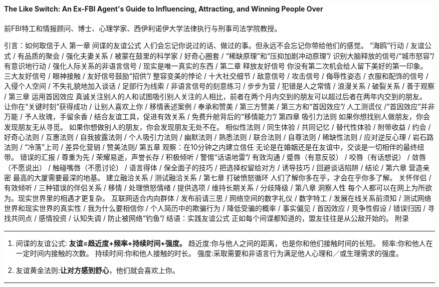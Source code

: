 #### The Like Switch: An Ex-FBI Agent's Guide to Influencing, Attracting, and Winning People Over

前FBI特工和情报顾问、博士、心理学家、西伊利诺伊大学法律执行与刑事司法学院教授。

引言：如何取信于人
第一章 间谍的友谊公式
人们会忘记你说过的话、做过的事。但永远不会忘记你带给他们的感觉。
“海鸥”行动 / 友谊公式 / 有品质的聚会 / 强化夫妻关系 / 被蒙在鼓里的科学家 / 好奇心圈套 / “稀缺原理”和“压抑加剧冲动原理”/ 识别大脑释放的信号/“城市怒容”/ 有意识地行动 / 强化人际关系的非语言信号 / 现实是唯一真实的东西 /
第二章 释放友好信号
你没有第二次机会给人留下美好的第一印象。
三大友好信号 / 眼神接触 / 友好信号鼓励“招供”/ 整容变美的悖论 / 十大社交细节 / 敌意信号 / 攻击信号 / 侮辱性姿态 /
衣服和配饰的信号 / 入侵个人空间 / 不失礼貌地加入谈话 / 足部行为线索 / 非语言信号的刻意练习 / 步步为营 / 犯错是人之常情 / 浪漫关系 / 破裂关系 / 善于观察 /
第三章 运用首因效应
真诚关注别人的人和试图吸引别人关注的人相比，前者在两个月内交到的朋友可以超过后者在两年内交到的朋友。
让你在“关键时刻”获得成功 / 让别人喜欢上你 / 移情表述案例 / 奉承和赞美 / 第三方赞美 / 第三方和“首因效应”/ 人工测谎仪 /“首因效应”并非万能 / 予人玫瑰，手留余香 / 结合友谊工具，促进有效关系 / 免费升舱背后的“移情能力”/
第四章 吸引力法则
如果你想找别人做朋友，你会发现朋友无从寻觅。
如果你想做别人的朋友，你会发现朋友无处不在。
相似性法则 / 同生体验 / 共同记忆 / 替代性体验 / 附带收益 / 约会 / 好奇心法则 / 互惠法则 / 自我披露法则 / 个人吸引力法则 / 幽默法则 / 熟悉法则 / 联合法则 / 自尊法则 / 稀缺性法则 / 应对逆反心理 / 岩石路法则 / “冷落”上司 / 差异化营销 / 赞美法则/
第五章 观察：在10分钟之内建立信任
无论是在婚姻还是在友谊中，交谈是一切相伴的最终纽带。
错误的汇报 / 尊重为先 / 荣耀易逝，声誉长存 / 积极倾听 / 警惕“话语地雷”/ 有效沟通 / 蹙唇（有意反驳） / 咬唇（有话想说） / 敛唇（不愿说出） / 触碰嘴唇（不愿讨论） / 语言得体 / 保全面子的技巧 / 把选择权留给对方 / 诱导技巧 / 回避谈话陷阱 / 结论 /
第六章 营造亲密
最高的大厦需要最深的地基。
建立融洽关系 / 测试融洽关系 /
第七章 打破愤怒循环
人们了解你多在乎，才会在乎你多了解。
关怀伴侣 / 有效倾听 / 三种错误的伴侣关系 / 移情 / 处理愤怒情绪 / 提供选项 / 维持长期关系 / 分歧降级 /
第八章 洞察人性
每个人都可以在网上为所欲为。现实世界里的相遇才更复杂。
互联网适合内向群体 / 发布前请三思 / 网络空间的数字礼仪 / 数字特工 / 发展在线关系前须知 / 测试网络世界和现实世界的真实性 / 我为什么要相信你 / 个人简历中的欺骗行为 / 降低受骗的概率 / 事实偏见 / 首因效应 / 竞争性假设 / 错误归因 / 寻找共同点 / 感情投资 / 认知失调 / 防止被网络“钓鱼”/
结语：实践友谊公式
正如每个间谍都知道的，盟友往往是从公敌开始的。
附录

---

1. 间谍的友谊公式:  **友谊=趋近度+频率+持续时间+强度。** 
   趋近度:你与他人之间的距离，也是你和他们接触时间的长短。 
   频率:你和他人在一定时间内接触的次数。 
   持续时间:你和他人接触的时长。 
   强度:采取需要和非语言行为满足他人心理和／或生理需求的强度。 

2. 友谊黄金法则:**让对方感到舒心**，他们就会喜欢上你。

---
